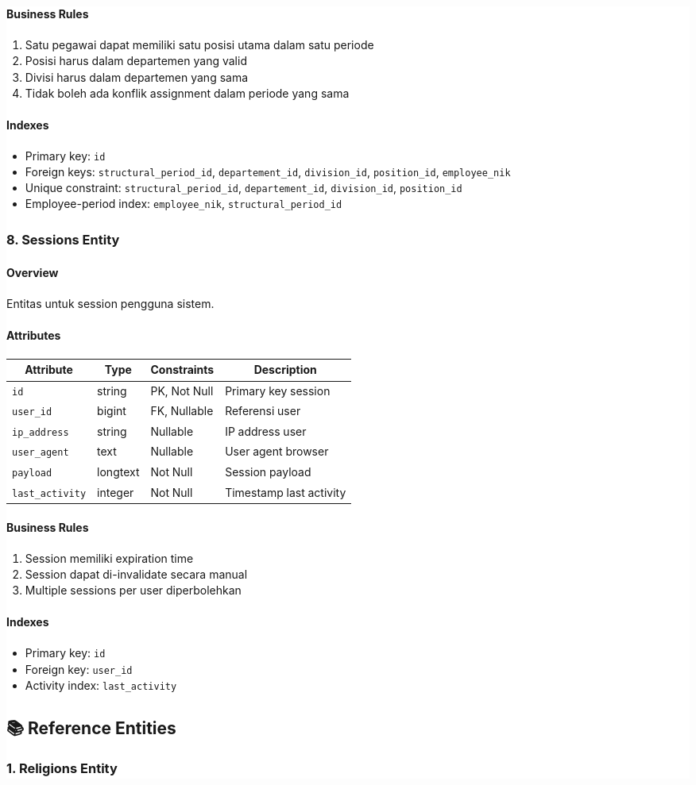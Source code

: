 
#### Business Rules

1. Satu pegawai dapat memiliki satu posisi utama dalam satu periode
2. Posisi harus dalam departemen yang valid
3. Divisi harus dalam departemen yang sama
4. Tidak boleh ada konflik assignment dalam periode yang sama

#### Indexes

- Primary key: `id`
- Foreign keys: `structural_period_id`, `departement_id`, `division_id`, `position_id`, `employee_nik`
- Unique constraint: `structural_period_id`, `departement_id`, `division_id`, `position_id`
- Employee-period index: `employee_nik`, `structural_period_id`

### 8. Sessions Entity

#### Overview

Entitas untuk session pengguna sistem.

#### Attributes

| Attribute       | Type     | Constraints  | Description             |
| --------------- | -------- | ------------ | ----------------------- |
| `id`            | string   | PK, Not Null | Primary key session     |
| `user_id`       | bigint   | FK, Nullable | Referensi user          |
| `ip_address`    | string   | Nullable     | IP address user         |
| `user_agent`    | text     | Nullable     | User agent browser      |
| `payload`       | longtext | Not Null     | Session payload         |
| `last_activity` | integer  | Not Null     | Timestamp last activity |

#### Business Rules

1. Session memiliki expiration time
2. Session dapat di-invalidate secara manual
3. Multiple sessions per user diperbolehkan

#### Indexes

- Primary key: `id`
- Foreign key: `user_id`
- Activity index: `last_activity`

## 📚 Reference Entities

### 1. Religions Entity
